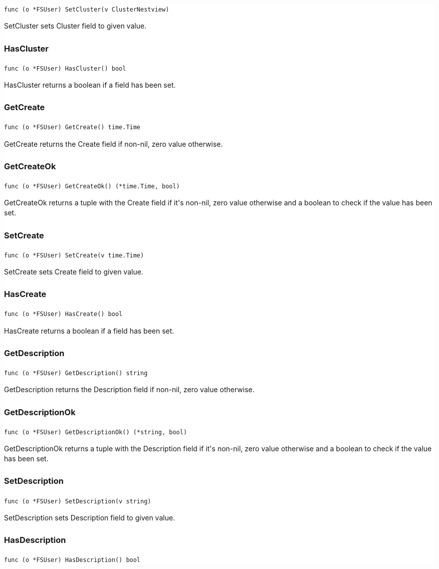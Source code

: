 `func (o *FSUser) SetCluster(v ClusterNestview)`

SetCluster sets Cluster field to given value.

### HasCluster

`func (o *FSUser) HasCluster() bool`

HasCluster returns a boolean if a field has been set.

### GetCreate

`func (o *FSUser) GetCreate() time.Time`

GetCreate returns the Create field if non-nil, zero value otherwise.

### GetCreateOk

`func (o *FSUser) GetCreateOk() (*time.Time, bool)`

GetCreateOk returns a tuple with the Create field if it's non-nil, zero value otherwise
and a boolean to check if the value has been set.

### SetCreate

`func (o *FSUser) SetCreate(v time.Time)`

SetCreate sets Create field to given value.

### HasCreate

`func (o *FSUser) HasCreate() bool`

HasCreate returns a boolean if a field has been set.

### GetDescription

`func (o *FSUser) GetDescription() string`

GetDescription returns the Description field if non-nil, zero value otherwise.

### GetDescriptionOk

`func (o *FSUser) GetDescriptionOk() (*string, bool)`

GetDescriptionOk returns a tuple with the Description field if it's non-nil, zero value otherwise
and a boolean to check if the value has been set.

### SetDescription

`func (o *FSUser) SetDescription(v string)`

SetDescription sets Description field to given value.

### HasDescription

`func (o *FSUser) HasDescription() bool`
